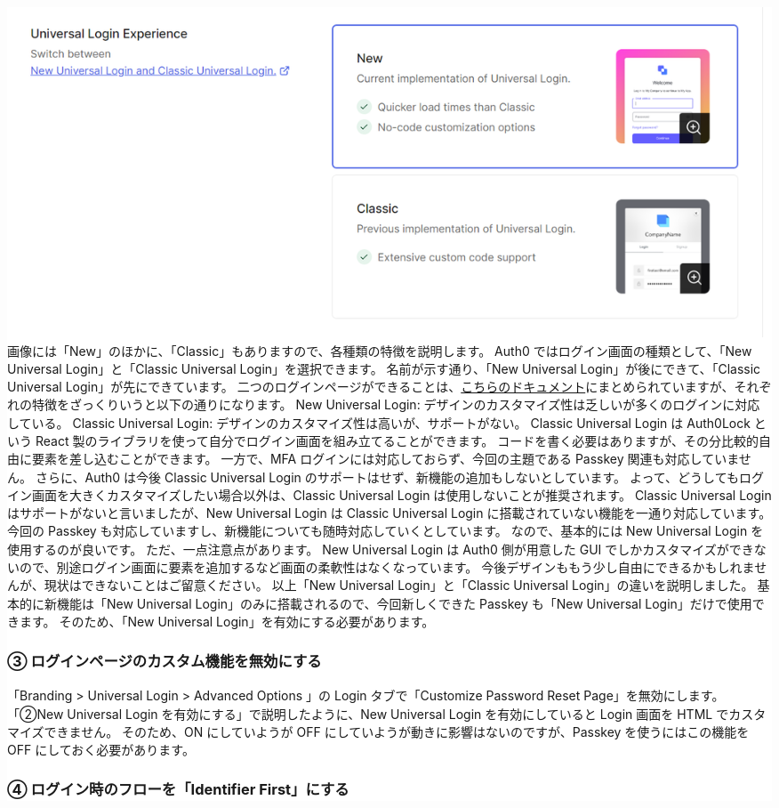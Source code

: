 ![2023-11-03_10h11_51.png](/images/passkey-in-auth0/2023-11-03_10h11_51.png)
画像には「New」のほかに、「Classic」もありますので、各種類の特徴を説明します。
Auth0 ではログイン画面の種類として、「New Universal Login」と「Classic Universal Login」を選択できます。
名前が示す通り、「New Universal Login」が後にできて、「Classic Universal Login」が先にできています。
二つのログインページができることは、[こちらのドキュメント](https://auth0.com/docs/authenticate/login/auth0-universal-login/new-universal-login-vs-classic-universal-login)にまとめられていますが、それぞれの特徴をざっくりいうと以下の通りになります。
New Universal Login: デザインのカスタマイズ性は乏しいが多くのログインに対応している。
Classic Universal Login: デザインのカスタマイズ性は高いが、サポートがない。
Classic Universal Login は Auth0Lock という React 製のライブラリを使って自分でログイン画面を組み立てることができます。
コードを書く必要はありますが、その分比較的自由に要素を差し込むことができます。
一方で、MFA ログインには対応しておらず、今回の主題である Passkey 関連も対応していません。
さらに、Auth0 は今後 Classic Universal Login のサポートはせず、新機能の追加もしないとしています。
よって、どうしてもログイン画面を大きくカスタマイズしたい場合以外は、Classic Universal Login は使用しないことが推奨されます。
Classic Universal Login はサポートがないと言いましたが、New Universal Login は Classic Universal Login に搭載されていない機能を一通り対応しています。
今回の Passkey も対応していますし、新機能についても随時対応していくとしています。
なので、基本的には New Universal Login を使用するのが良いです。
ただ、一点注意点があります。
New Universal Login は Auth0 側が用意した GUI でしかカスタマイズができないので、別途ログイン画面に要素を追加するなど画面の柔軟性はなくなっています。
今後デザインももう少し自由にできるかもしれませんが、現状はできないことはご留意ください。
以上「New Universal Login」と「Classic Universal Login」の違いを説明しました。
基本的に新機能は「New Universal Login」のみに搭載されるので、今回新しくできた Passkey も「New Universal Login」だけで使用できます。
そのため、「New Universal Login」を有効にする必要があります。

### ③ ログインページのカスタム機能を無効にする

「Branding > Universal Login > Advanced Options 」の Login タブで「Customize Password Reset Page」を無効にします。
「②New Universal Login を有効にする」で説明したように、New Universal Login を有効にしていると Login 画面を HTML でカスタマイズできません。
そのため、ON にしていようが OFF にしていようが動きに影響はないのですが、Passkey を使うにはこの機能を OFF にしておく必要があります。

### ④ ログイン時のフローを「Identifier First」にする
